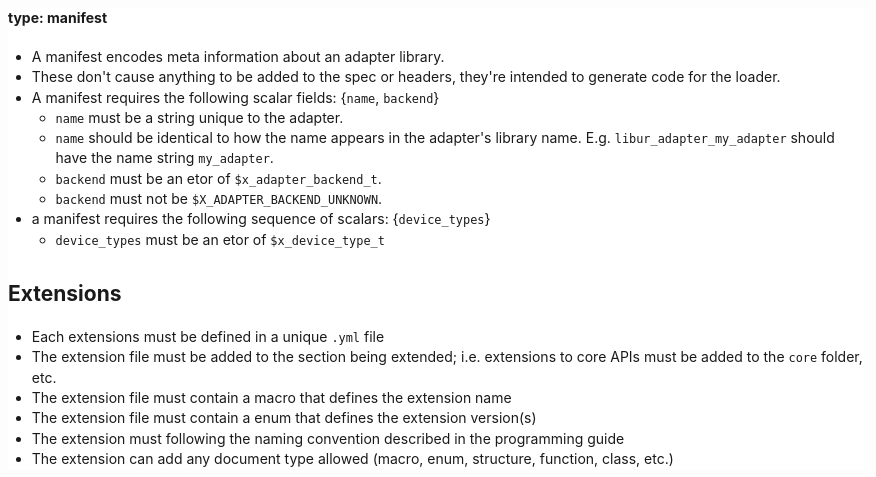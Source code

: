 ```cpp
```
</td></tr>
</table>

#### type: manifest
* A manifest encodes meta information about an adapter library.
* These don't cause anything to be added to the spec or headers, they're intended to generate code for the loader.
* A manifest requires the following scalar fields: {`name`, `backend`}
  - `name` must be a string unique to the adapter.
  - `name` should be identical to how the name appears in the adapter's library name. E.g. `libur_adapter_my_adapter` should have the name string `my_adapter`.
  - `backend` must be an etor of `$x_adapter_backend_t`.
  - `backend` must not be `$X_ADAPTER_BACKEND_UNKNOWN`.
* a manifest requires the following sequence of scalars: {`device_types`}
  - `device_types` must be an etor of `$x_device_type_t`

## Extensions
* Each extensions must be defined in a unique `.yml` file
* The extension file must be added to the section being extended; i.e. extensions to core APIs must be added to the `core` folder, etc.
* The extension file must contain a macro that defines the extension name
* The extension file must contain a enum that defines the extension version(s)
* The extension must following the naming convention described in the programming guide
* The extension can add any document type allowed (macro, enum, structure, function, class, etc.)

